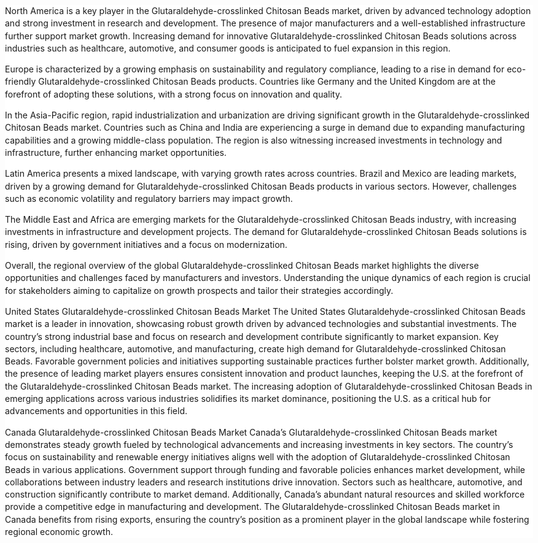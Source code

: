 North America is a key player in the Glutaraldehyde-crosslinked Chitosan Beads market, driven by advanced technology adoption and strong investment in research and development. The presence of major manufacturers and a well-established infrastructure further support market growth. Increasing demand for innovative Glutaraldehyde-crosslinked Chitosan Beads solutions across industries such as healthcare, automotive, and consumer goods is anticipated to fuel expansion in this region.

Europe is characterized by a growing emphasis on sustainability and regulatory compliance, leading to a rise in demand for eco-friendly Glutaraldehyde-crosslinked Chitosan Beads products. Countries like Germany and the United Kingdom are at the forefront of adopting these solutions, with a strong focus on innovation and quality.

In the Asia-Pacific region, rapid industrialization and urbanization are driving significant growth in the Glutaraldehyde-crosslinked Chitosan Beads market. Countries such as China and India are experiencing a surge in demand due to expanding manufacturing capabilities and a growing middle-class population. The region is also witnessing increased investments in technology and infrastructure, further enhancing market opportunities.

Latin America presents a mixed landscape, with varying growth rates across countries. Brazil and Mexico are leading markets, driven by a growing demand for Glutaraldehyde-crosslinked Chitosan Beads products in various sectors. However, challenges such as economic volatility and regulatory barriers may impact growth.

The Middle East and Africa are emerging markets for the Glutaraldehyde-crosslinked Chitosan Beads industry, with increasing investments in infrastructure and development projects. The demand for Glutaraldehyde-crosslinked Chitosan Beads solutions is rising, driven by government initiatives and a focus on modernization.

Overall, the regional overview of the global Glutaraldehyde-crosslinked Chitosan Beads market highlights the diverse opportunities and challenges faced by manufacturers and investors. Understanding the unique dynamics of each region is crucial for stakeholders aiming to capitalize on growth prospects and tailor their strategies accordingly.

United States Glutaraldehyde-crosslinked Chitosan Beads Market
The United States Glutaraldehyde-crosslinked Chitosan Beads market is a leader in innovation, showcasing robust growth driven by advanced technologies and substantial investments. The country’s strong industrial base and focus on research and development contribute significantly to market expansion. Key sectors, including healthcare, automotive, and manufacturing, create high demand for Glutaraldehyde-crosslinked Chitosan Beads. Favorable government policies and initiatives supporting sustainable practices further bolster market growth. Additionally, the presence of leading market players ensures consistent innovation and product launches, keeping the U.S. at the forefront of the Glutaraldehyde-crosslinked Chitosan Beads market. The increasing adoption of Glutaraldehyde-crosslinked Chitosan Beads in emerging applications across various industries solidifies its market dominance, positioning the U.S. as a critical hub for advancements and opportunities in this field.

Canada Glutaraldehyde-crosslinked Chitosan Beads Market
Canada’s Glutaraldehyde-crosslinked Chitosan Beads market demonstrates steady growth fueled by technological advancements and increasing investments in key sectors. The country’s focus on sustainability and renewable energy initiatives aligns well with the adoption of Glutaraldehyde-crosslinked Chitosan Beads in various applications. Government support through funding and favorable policies enhances market development, while collaborations between industry leaders and research institutions drive innovation. Sectors such as healthcare, automotive, and construction significantly contribute to market demand. Additionally, Canada’s abundant natural resources and skilled workforce provide a competitive edge in manufacturing and development. The Glutaraldehyde-crosslinked Chitosan Beads market in Canada benefits from rising exports, ensuring the country’s position as a prominent player in the global landscape while fostering regional economic growth.
